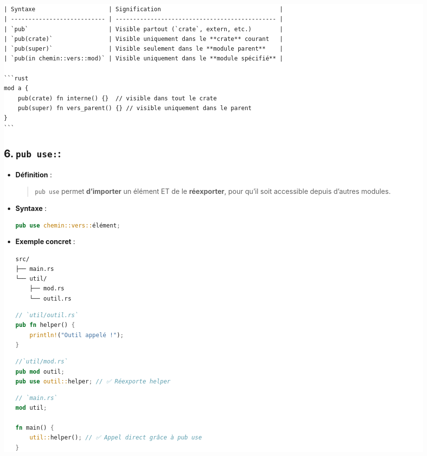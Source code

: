     | Syntaxe                     | Signification                                  |
    | --------------------------- | ---------------------------------------------- |
    | `pub`                       | Visible partout (`crate`, extern, etc.)        |
    | `pub(crate)`                | Visible uniquement dans le **crate** courant   |
    | `pub(super)`                | Visible seulement dans le **module parent**    |
    | `pub(in chemin::vers::mod)` | Visible uniquement dans le **module spécifié** |

    ```rust
    mod a {
        pub(crate) fn interne() {}  // visible dans tout le crate
        pub(super) fn vers_parent() {} // visible uniquement dans le parent
    }
    ```

## 6. **`pub use:`:**

-   **Définition** :

    > `pub use` permet **d’importer** un élément ET de le **réexporter**, pour qu’il soit accessible depuis d’autres modules.

-   **Syntaxe** :

    ```rust
    pub use chemin::vers::élément;
    ```

-   **Exemple concret** :

    ```
    src/
    ├── main.rs
    └── util/
        ├── mod.rs
        └── outil.rs
    ```

    ```rust
    // `util/outil.rs`
    pub fn helper() {
        println!("Outil appelé !");
    }
    ```

    ```rust
    //`util/mod.rs`
    pub mod outil;
    pub use outil::helper; // ✅ Réexporte helper
    ```

    ```rust
    // `main.rs`
    mod util;

    fn main() {
        util::helper(); // ✅ Appel direct grâce à pub use
    }
    ```
